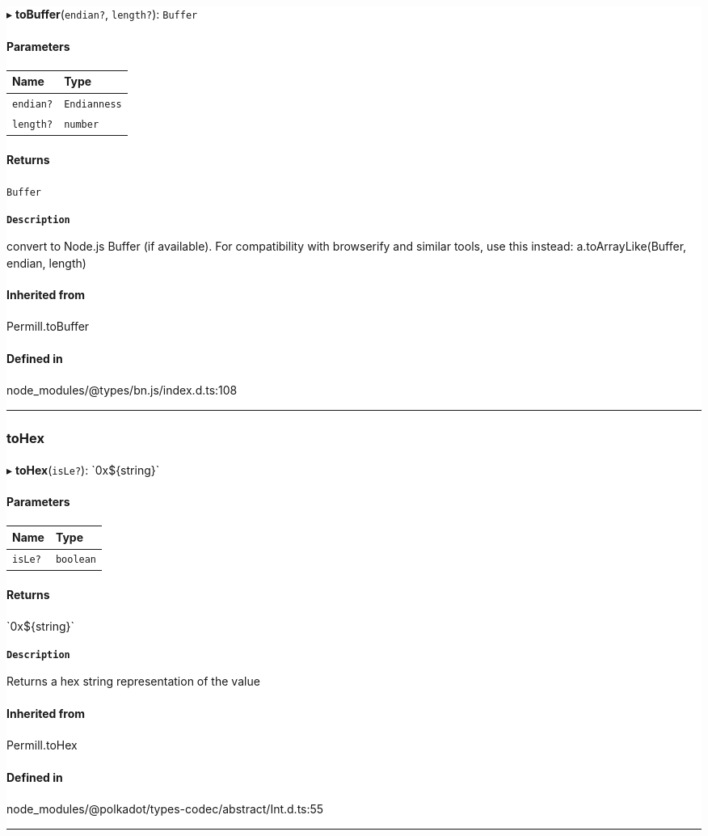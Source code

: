 ▸ **toBuffer**(`endian?`, `length?`): `Buffer`

#### Parameters

| Name | Type |
| :------ | :------ |
| `endian?` | `Endianness` |
| `length?` | `number` |

#### Returns

`Buffer`

**`Description`**

convert to Node.js Buffer (if available). For compatibility with browserify and similar tools, use this instead: a.toArrayLike(Buffer, endian, length)

#### Inherited from

Permill.toBuffer

#### Defined in

node_modules/@types/bn.js/index.d.ts:108

___

### <a id="tohex" name="tohex"></a> toHex

▸ **toHex**(`isLe?`): \`0x$\{string}\`

#### Parameters

| Name | Type |
| :------ | :------ |
| `isLe?` | `boolean` |

#### Returns

\`0x$\{string}\`

**`Description`**

Returns a hex string representation of the value

#### Inherited from

Permill.toHex

#### Defined in

node_modules/@polkadot/types-codec/abstract/Int.d.ts:55

___
